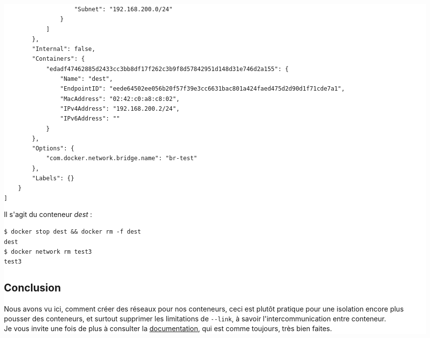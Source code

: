 ```shell
                    "Subnet": "192.168.200.0/24"
                }
            ]
        },
        "Internal": false,
        "Containers": {
            "edadf47462885d2433cc3bb8df17f262c3b9f8d57842951d148d31e746d2a155": {
                "Name": "dest",
                "EndpointID": "eede64502ee056b20f57f39e3cc6631bac801a424faed475d2d90d1f71cde7a1",
                "MacAddress": "02:42:c0:a8:c8:02",
                "IPv4Address": "192.168.200.2/24",
                "IPv6Address": ""
            }
        },
        "Options": {
            "com.docker.network.bridge.name": "br-test"
        },
        "Labels": {}
    }
]
```
Il s'agit du conteneur *dest* :
```shell
$ docker stop dest && docker rm -f dest
dest
$ docker network rm test3
test3
```


## Conclusion
Nous avons vu ici, comment créer des réseaux pour nos conteneurs, ceci est plutôt pratique pour une isolation encore plus pousser des conteneurs, et surtout supprimer les limitations de `--link`, à savoir l'intercommunication entre conteneur.  
Je vous invite une fois de plus à consulter la [documentation](https://docs.docker.com/engine/reference/commandline/network_create), qui est comme toujours, très bien faites.